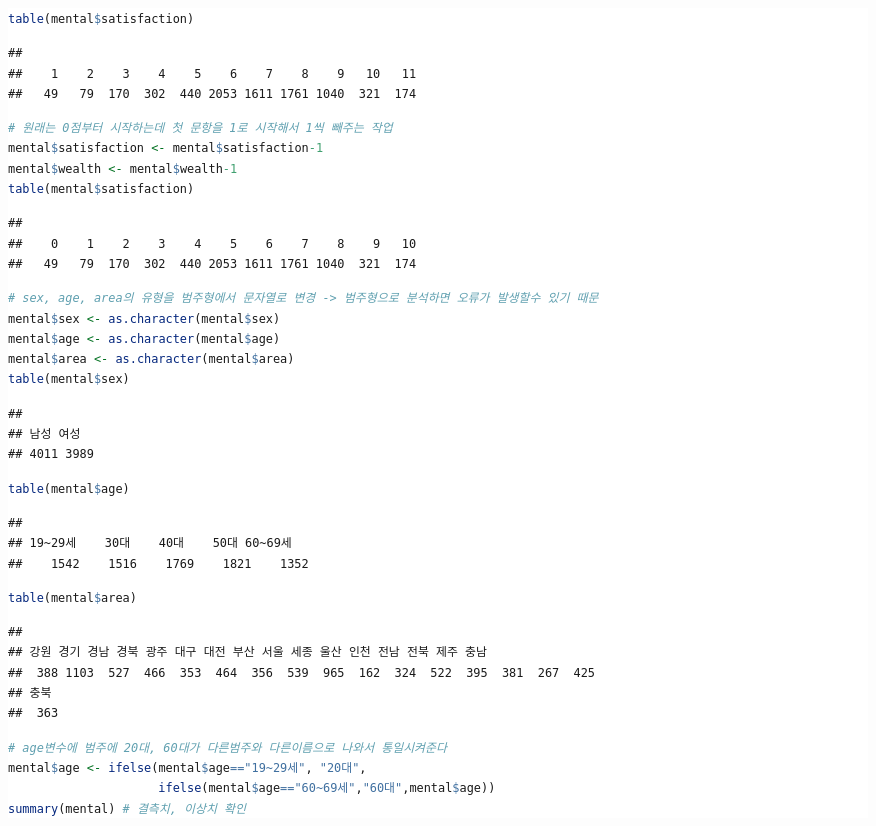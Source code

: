 ```r
table(mental$satisfaction)
```

```
## 
##    1    2    3    4    5    6    7    8    9   10   11 
##   49   79  170  302  440 2053 1611 1761 1040  321  174
```

```r
# 원래는 0점부터 시작하는데 첫 문항을 1로 시작해서 1씩 빼주는 작업
mental$satisfaction <- mental$satisfaction-1 
mental$wealth <- mental$wealth-1
table(mental$satisfaction)
```

```
## 
##    0    1    2    3    4    5    6    7    8    9   10 
##   49   79  170  302  440 2053 1611 1761 1040  321  174
```

```r
# sex, age, area의 유형을 범주형에서 문자열로 변경 -> 범주형으로 분석하면 오류가 발생할수 있기 때문
mental$sex <- as.character(mental$sex)
mental$age <- as.character(mental$age)
mental$area <- as.character(mental$area)
table(mental$sex)
```

```
## 
## 남성 여성 
## 4011 3989
```

```r
table(mental$age)
```

```
## 
## 19~29세    30대    40대    50대 60~69세 
##    1542    1516    1769    1821    1352
```

```r
table(mental$area)
```

```
## 
## 강원 경기 경남 경북 광주 대구 대전 부산 서울 세종 울산 인천 전남 전북 제주 충남 
##  388 1103  527  466  353  464  356  539  965  162  324  522  395  381  267  425 
## 충북 
##  363
```

```r
# age변수에 범주에 20대, 60대가 다른범주와 다른이름으로 나와서 통일시켜준다
mental$age <- ifelse(mental$age=="19~29세", "20대",
                     ifelse(mental$age=="60~69세","60대",mental$age))
summary(mental) # 결측치, 이상치 확인
```
